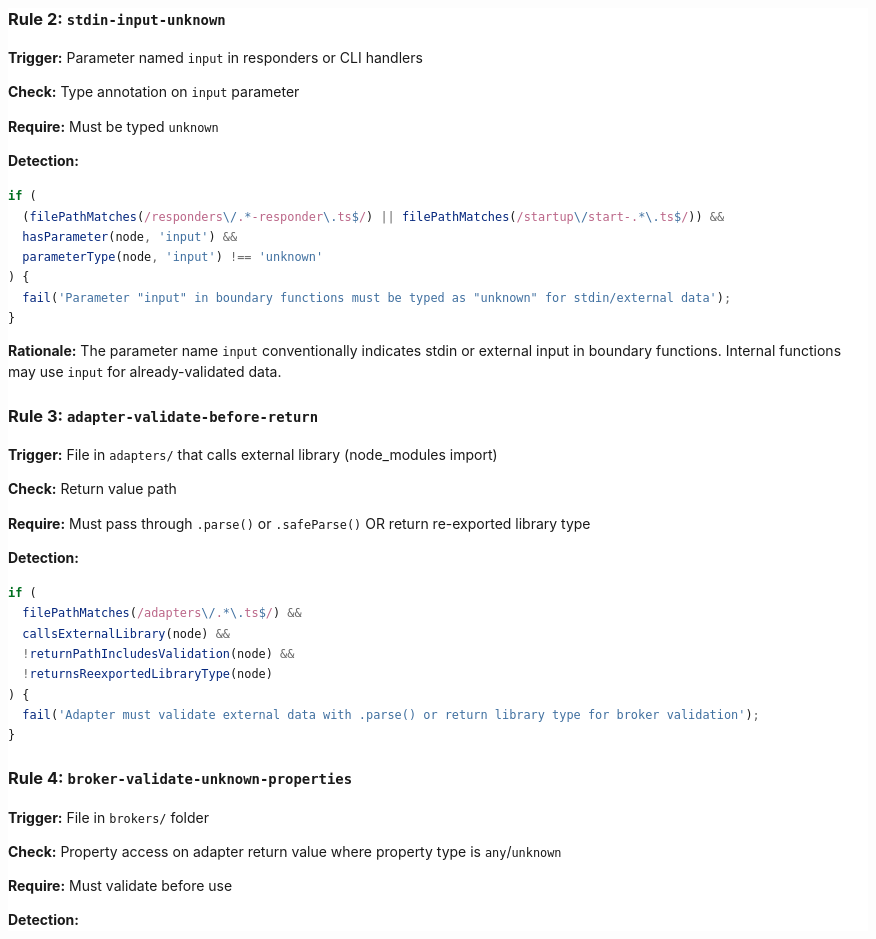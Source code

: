 ### Rule 2: `stdin-input-unknown`

**Trigger:** Parameter named `input` in responders or CLI handlers

**Check:** Type annotation on `input` parameter

**Require:** Must be typed `unknown`

**Detection:**

```typescript
if (
  (filePathMatches(/responders\/.*-responder\.ts$/) || filePathMatches(/startup\/start-.*\.ts$/)) &&
  hasParameter(node, 'input') &&
  parameterType(node, 'input') !== 'unknown'
) {
  fail('Parameter "input" in boundary functions must be typed as "unknown" for stdin/external data');
}
```

**Rationale:** The parameter name `input` conventionally indicates stdin or external input in boundary functions.
Internal functions may use `input` for already-validated data.

### Rule 3: `adapter-validate-before-return`

**Trigger:** File in `adapters/` that calls external library (node_modules import)

**Check:** Return value path

**Require:** Must pass through `.parse()` or `.safeParse()` OR return re-exported library type

**Detection:**

```typescript
if (
  filePathMatches(/adapters\/.*\.ts$/) &&
  callsExternalLibrary(node) &&
  !returnPathIncludesValidation(node) &&
  !returnsReexportedLibraryType(node)
) {
  fail('Adapter must validate external data with .parse() or return library type for broker validation');
}
```

### Rule 4: `broker-validate-unknown-properties`

**Trigger:** File in `brokers/` folder

**Check:** Property access on adapter return value where property type is `any`/`unknown`

**Require:** Must validate before use

**Detection:**
